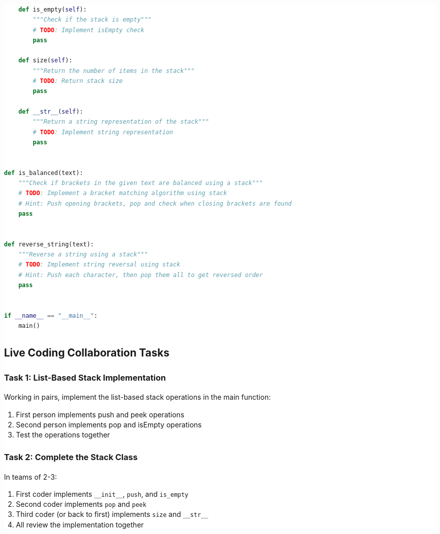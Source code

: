 ```python
    def is_empty(self):
        """Check if the stack is empty"""
        # TODO: Implement isEmpty check
        pass

    def size(self):
        """Return the number of items in the stack"""
        # TODO: Return stack size
        pass

    def __str__(self):
        """Return a string representation of the stack"""
        # TODO: Implement string representation
        pass


def is_balanced(text):
    """Check if brackets in the given text are balanced using a stack"""
    # TODO: Implement a bracket matching algorithm using stack
    # Hint: Push opening brackets, pop and check when closing brackets are found
    pass


def reverse_string(text):
    """Reverse a string using a stack"""
    # TODO: Implement string reversal using stack
    # Hint: Push each character, then pop them all to get reversed order
    pass


if __name__ == "__main__":
    main()
```

## Live Coding Collaboration Tasks

### Task 1: List-Based Stack Implementation

Working in pairs, implement the list-based stack operations in the main function:

1. First person implements push and peek operations
2. Second person implements pop and isEmpty operations
3. Test the operations together

### Task 2: Complete the Stack Class

In teams of 2-3:

1. First coder implements `__init__`, `push`, and `is_empty`
2. Second coder implements `pop` and `peek`
3. Third coder (or back to first) implements `size` and `__str__`
4. All review the implementation together
